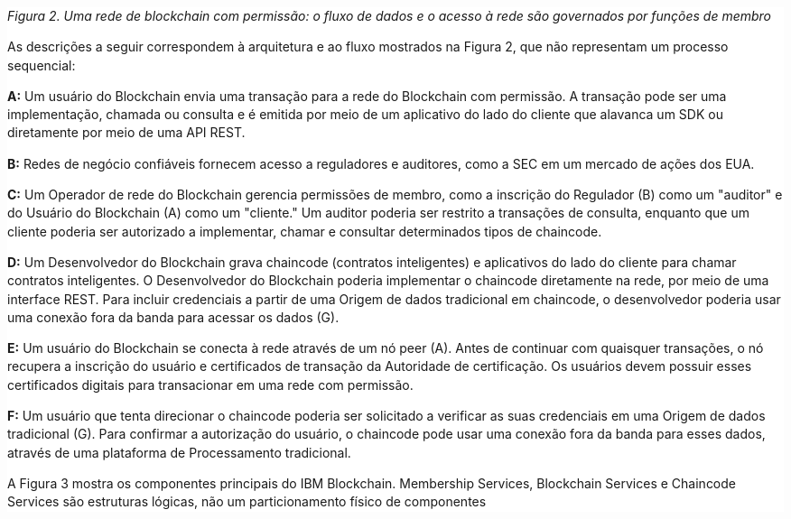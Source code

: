 *Figura 2. Uma rede de blockchain com permissão: o fluxo de dados e o acesso à rede são governados por funções de membro*

As descrições a seguir correspondem à arquitetura e ao fluxo mostrados na Figura 2, que não representam um processo sequencial:

**A:** Um usuário do Blockchain envia uma transação para a rede do Blockchain com permissão. A transação pode ser uma implementação, chamada ou consulta e é emitida por meio de um
aplicativo do lado do cliente que alavanca um SDK ou diretamente por meio de uma API REST.  

**B:** Redes de negócio confiáveis fornecem acesso a reguladores e auditores, como a SEC em um mercado de ações dos EUA.  

**C:** Um Operador de rede do Blockchain gerencia permissões de membro, como a inscrição do Regulador (B) como um "auditor" e do Usuário do Blockchain (A) como um
"cliente." Um auditor poderia ser restrito a transações de consulta, enquanto que um cliente poderia ser autorizado a implementar, chamar e consultar determinados tipos de chaincode.

**D:** Um Desenvolvedor do Blockchain grava chaincode (contratos inteligentes) e aplicativos do lado do cliente para chamar contratos inteligentes. O Desenvolvedor do Blockchain
poderia implementar o chaincode diretamente na rede, por meio de uma interface REST. Para incluir credenciais a partir de uma Origem de dados tradicional em chaincode, o desenvolvedor poderia usar uma conexão
fora da banda para acessar os dados (G).

**E:** Um usuário do Blockchain se conecta à rede através de um nó peer (A). Antes de continuar com quaisquer transações, o nó recupera a inscrição do usuário e certificados de
transação da Autoridade de certificação. Os usuários devem possuir esses certificados digitais para transacionar em uma rede com permissão.

**F:** Um usuário que tenta direcionar o chaincode poderia ser solicitado a verificar as suas credenciais em uma Origem de dados tradicional (G). Para confirmar a autorização do
usuário, o chaincode pode usar uma conexão fora da banda para esses dados, através de uma plataforma de Processamento tradicional.

A Figura 3 mostra os componentes principais do IBM Blockchain. Membership Services, Blockchain Services e Chaincode Services são estruturas lógicas, não um particionamento físico de componentes